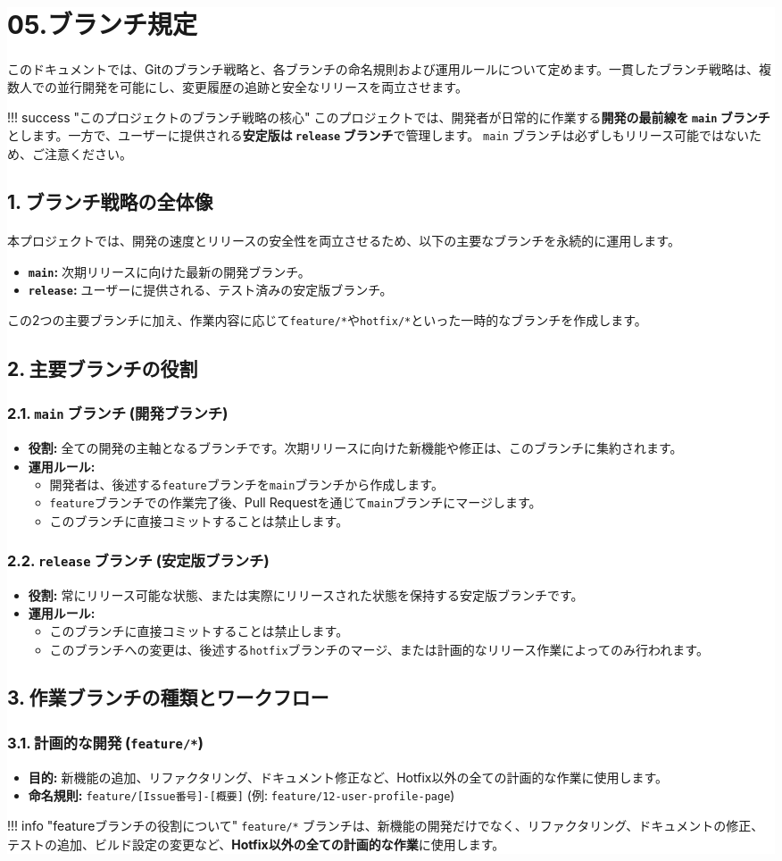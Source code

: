 # 05.ブランチ規定

このドキュメントでは、Gitのブランチ戦略と、各ブランチの命名規則および運用ルールについて定めます。一貫したブランチ戦略は、複数人での並行開発を可能にし、変更履歴の追跡と安全なリリースを両立させます。

!!! success
"このプロジェクトのブランチ戦略の核心" このプロジェクトでは、開発者が日常的に作業する**開発の最前線を
`main` ブランチ**とします。一方で、ユーザーに提供される**安定版は `release`
ブランチ**で管理します。 `main`
ブランチは必ずしもリリース可能ではないため、ご注意ください。

## 1. ブランチ戦略の全体像

本プロジェクトでは、開発の速度とリリースの安全性を両立させるため、以下の主要なブランチを永続的に運用します。

- **`main`:** 次期リリースに向けた最新の開発ブランチ。
- **`release`:** ユーザーに提供される、テスト済みの安定版ブランチ。

この2つの主要ブランチに加え、作業内容に応じて`feature/*`や`hotfix/*`といった一時的なブランチを作成します。

## 2. 主要ブランチの役割

### 2.1. `main` ブランチ (開発ブランチ)

- **役割:**
  全ての開発の主軸となるブランチです。次期リリースに向けた新機能や修正は、このブランチに集約されます。
- **運用ルール:**
    - 開発者は、後述する`feature`ブランチを`main`ブランチから作成します。
    - `feature`ブランチでの作業完了後、Pull
      Requestを通じて`main`ブランチにマージします。
    - このブランチに直接コミットすることは禁止します。

### 2.2. `release` ブランチ (安定版ブランチ)

- **役割:**
  常にリリース可能な状態、または実際にリリースされた状態を保持する安定版ブランチです。
- **運用ルール:**
    - このブランチに直接コミットすることは禁止します。
    - このブランチへの変更は、後述する`hotfix`ブランチのマージ、または計画的なリリース作業によってのみ行われます。

## 3. 作業ブランチの種類とワークフロー

### 3.1. 計画的な開発 (`feature/*`)

- **目的:**
  新機能の追加、リファクタリング、ドキュメント修正など、Hotfix以外の全ての計画的な作業に使用します。
- **命名規則:** `feature/[Issue番号]-[概要]` (例:
  `feature/12-user-profile-page`)

!!! info "featureブランチの役割について" `feature/*`
ブランチは、新機能の開発だけでなく、リファクタリング、ドキュメントの修正、テストの追加、ビルド設定の変更など、**Hotfix以外の全ての計画的な作業**に使用します。
